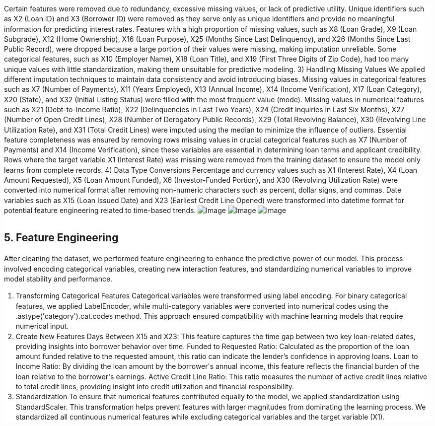 Certain features were removed due to redundancy, excessive missing values, or lack of predictive utility. Unique identifiers such as X2 (Loan ID) and X3 (Borrower ID) were removed as they serve only as unique identifiers and provide no meaningful information for predicting interest rates. Features with a high proportion of missing values, such as X8 (Loan Grade), X9 (Loan Subgrade), X12 (Home Ownership), X16 (Loan Purpose), X25 (Months Since Last Delinquency), and X26 (Months Since Last Public Record), were dropped because a large portion of their values were missing, making imputation unreliable. Some categorical features, such as X10 (Employer Name), X18 (Loan Title), and X19 (First Three Digits of Zip Code), had too many unique values with little standardization, making them unsuitable for predictive modeling.
3) Handling Missing Values
We applied different imputation techniques to maintain data consistency and avoid introducing biases. Missing values in categorical features such as X7 (Number of Payments), X11 (Years Employed), X13 (Annual Income), X14 (Income Verification), X17 (Loan Category), X20 (State), and X32 (Initial Listing Status) were filled with the most frequent value (mode). Missing values in numerical features such as X21 (Debt-to-Income Ratio), X22 (Delinquencies in Last Two Years), X24 (Credit Inquiries in Last Six Months), X27 (Number of Open Credit Lines), X28 (Number of Derogatory Public Records), X29 (Total Revolving Balance), X30 (Revolving Line Utilization Rate), and X31 (Total Credit Lines) were imputed using the median to minimize the influence of outliers. Essential feature completeness was ensured by removing rows missing values in crucial categorical features such as X7 (Number of Payments) and X14 (Income Verification), since these variables are essential in determining loan terms and applicant credibility. Rows where the target variable X1 (Interest Rate) was missing were removed from the training dataset to ensure the model only learns from complete records.
4) Data Type Conversions
Percentage and currency values such as X1 (Interest Rate), X4 (Loan Amount Requested), X5 (Loan Amount Funded), X6 (Investor-Funded Portion), and X30 (Revolving Utilization Rate) were converted into numerical format after removing non-numeric characters such as percent, dollar signs, and commas. Date variables such as X15 (Loan Issued Date) and X23 (Earliest Credit Line Opened) were transformed into datetime format for potential feature engineering related to time-based trends.
![Image](https://github.com/user-attachments/assets/97d313c9-7407-4667-9f95-6ab881ecdcf7)
![Image](https://github.com/user-attachments/assets/6a6e63d9-8001-4a27-b276-c68d601cd8b7)
<img width="610" alt="Image" src="https://github.com/user-attachments/assets/33c6b615-89d9-4524-b95f-d3334e31cd58" />

## 5. Feature Engineering
After cleaning the dataset, we performed feature engineering to enhance the predictive power of our model. This process involved encoding categorical variables, creating new interaction features, and standardizing numerical variables to improve model stability and performance.
1) Transforming Categorical Features
Categorical variables were transformed using label encoding. For binary categorical features, we applied LabelEncoder, while multi-category variables were converted into numerical codes using the .astype('category').cat.codes method. This approach ensured compatibility with machine learning models that require numerical input.
2) Create New Features
Days Between X15 and X23: This feature captures the time gap between two key loan-related dates, providing insights into borrower behavior over time.
Funded to Requested Ratio: Calculated as the proportion of the loan amount funded relative to the requested amount, this ratio can indicate the lender’s confidence in approving loans.
Loan to Income Ratio: By dividing the loan amount by the borrower's annual income, this feature reflects the financial burden of the loan relative to the borrower's earnings.
Active Credit Line Ratio: This ratio measures the number of active credit lines relative to total credit lines, providing insight into credit utilization and financial responsibility.
3) Standardization
To ensure that numerical features contributed equally to the model, we applied standardization using StandardScaler. This transformation helps prevent features with larger magnitudes from dominating the learning process. We standardized all continuous numerical features while excluding categorical variables and the target variable (X1).
